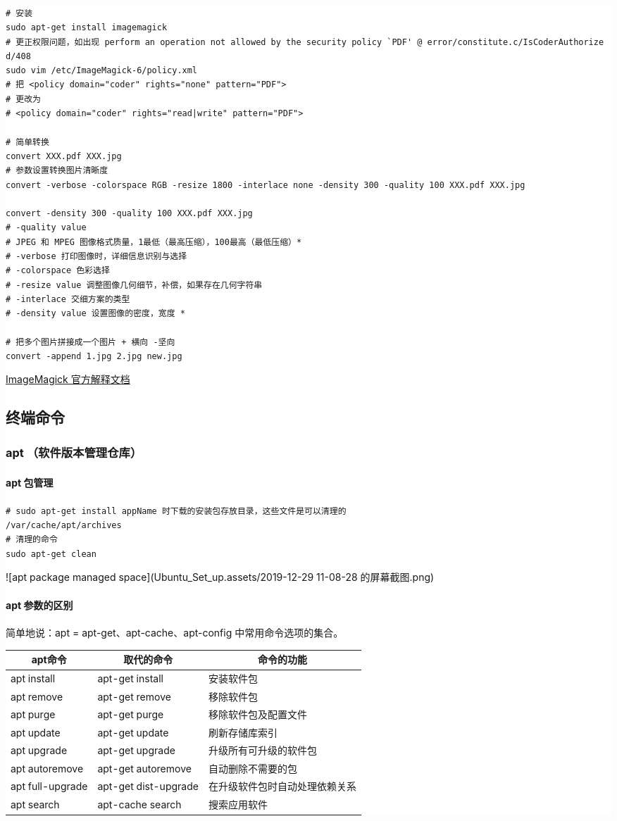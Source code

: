 ```shell
# 安装
sudo apt-get install imagemagick
# 更正权限问题，如出现 perform an operation not allowed by the security policy `PDF' @ error/constitute.c/IsCoderAuthorized/408
sudo vim /etc/ImageMagick-6/policy.xml
# 把 <policy domain="coder" rights="none" pattern="PDF">
# 更改为
# <policy domain="coder" rights="read|write" pattern="PDF">

# 简单转换
convert XXX.pdf XXX.jpg
# 参数设置转换图片清晰度
convert -verbose -colorspace RGB -resize 1800 -interlace none -density 300 -quality 100 XXX.pdf XXX.jpg

convert -density 300 -quality 100 XXX.pdf XXX.jpg
# -quality value 
# JPEG 和 MPEG 图像格式质量，1最低（最高压缩），100最高（最低压缩）*
# -verbose 打印图像时，详细信息识别与选择
# -colorspace 色彩选择
# -resize value 调整图像几何细节，补偿，如果存在几何字符串
# -interlace 交细方案的类型
# -density value 设置图像的密度，宽度 *

# 把多个图片拼接成一个图片 + 横向 -坚向
convert -append 1.jpg 2.jpg new.jpg
```

[ImageMagick 官方解释文档](http://www.imagemagick.org/script/command-line-options.php#quality)

## 终端命令

### apt （软件版本管理仓库）

#### apt 包管理

```shell
# sudo apt-get install appName 时下载的安装包存放目录，这些文件是可以清理的
/var/cache/apt/archives
# 清理的命令
sudo apt-get clean
```

![apt  package managed space](Ubuntu_Set_up.assets/2019-12-29 11-08-28 的屏幕截图.png)

#### apt 参数的区别

简单地说：apt = apt-get、apt-cache、apt-config 中常用命令选项的集合。

| apt命令          | 取代的命令              | 命令的功能                                |
| ---------------- | ----------------------- | ----------------------------------------- |
| apt install      | apt-get install         | 安装软件包                                |
| apt remove       | apt-get remove          | 移除软件包                                |
| apt purge        | apt-get purge           | 移除软件包及配置文件                      |
| apt update       | apt-get update          | 刷新存储库索引                            |
| apt upgrade      | apt-get upgrade         | 升级所有可升级的软件包                    |
| apt autoremove   | apt-get autoremove      | 自动删除不需要的包                        |
| apt full-upgrade | apt-get dist-upgrade    | 在升级软件包时自动处理依赖关系            |
| apt search       | apt-cache search        | 搜索应用软件                              |